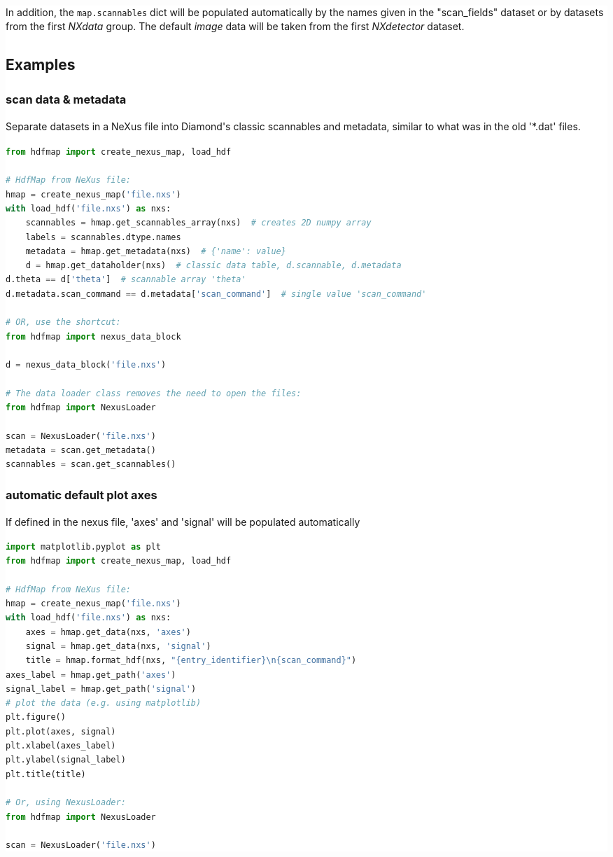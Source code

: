 In addition, the `map.scannables` dict will be populated automatically by the names given in the "scan_fields" dataset
or by datasets from the first *NXdata* group. The default *image* data will be taken from the first 
*NXdetector* dataset.


## Examples
### scan data & metadata
Separate datasets in a NeXus file into Diamond's classic scannables and metadata, similar to what was in the old
'*.dat' files.

```python
from hdfmap import create_nexus_map, load_hdf

# HdfMap from NeXus file:
hmap = create_nexus_map('file.nxs')
with load_hdf('file.nxs') as nxs:
    scannables = hmap.get_scannables_array(nxs)  # creates 2D numpy array
    labels = scannables.dtype.names
    metadata = hmap.get_metadata(nxs)  # {'name': value}
    d = hmap.get_dataholder(nxs)  # classic data table, d.scannable, d.metadata
d.theta == d['theta']  # scannable array 'theta'
d.metadata.scan_command == d.metadata['scan_command']  # single value 'scan_command'

# OR, use the shortcut:
from hdfmap import nexus_data_block

d = nexus_data_block('file.nxs')

# The data loader class removes the need to open the files:
from hdfmap import NexusLoader

scan = NexusLoader('file.nxs')
metadata = scan.get_metadata()
scannables = scan.get_scannables()
```

### automatic default plot axes
If defined in the nexus file, 'axes' and 'signal' will be populated automatically

```python
import matplotlib.pyplot as plt
from hdfmap import create_nexus_map, load_hdf

# HdfMap from NeXus file:
hmap = create_nexus_map('file.nxs')
with load_hdf('file.nxs') as nxs:
    axes = hmap.get_data(nxs, 'axes')
    signal = hmap.get_data(nxs, 'signal')
    title = hmap.format_hdf(nxs, "{entry_identifier}\n{scan_command}")
axes_label = hmap.get_path('axes')
signal_label = hmap.get_path('signal')
# plot the data (e.g. using matplotlib)
plt.figure()
plt.plot(axes, signal)
plt.xlabel(axes_label)
plt.ylabel(signal_label)
plt.title(title)

# Or, using NexusLoader:
from hdfmap import NexusLoader

scan = NexusLoader('file.nxs')
```